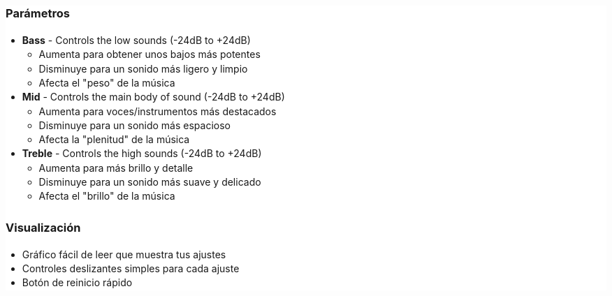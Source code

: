 ### Parámetros
- **Bass** - Controls the low sounds (-24dB to +24dB)
  - Aumenta para obtener unos bajos más potentes
  - Disminuye para un sonido más ligero y limpio
  - Afecta el "peso" de la música
- **Mid** - Controls the main body of sound (-24dB to +24dB)
  - Aumenta para voces/instrumentos más destacados
  - Disminuye para un sonido más espacioso
  - Afecta la "plenitud" de la música
- **Treble** - Controls the high sounds (-24dB to +24dB)
  - Aumenta para más brillo y detalle
  - Disminuye para un sonido más suave y delicado
  - Afecta el "brillo" de la música

### Visualización
- Gráfico fácil de leer que muestra tus ajustes
- Controles deslizantes simples para cada ajuste
- Botón de reinicio rápido
